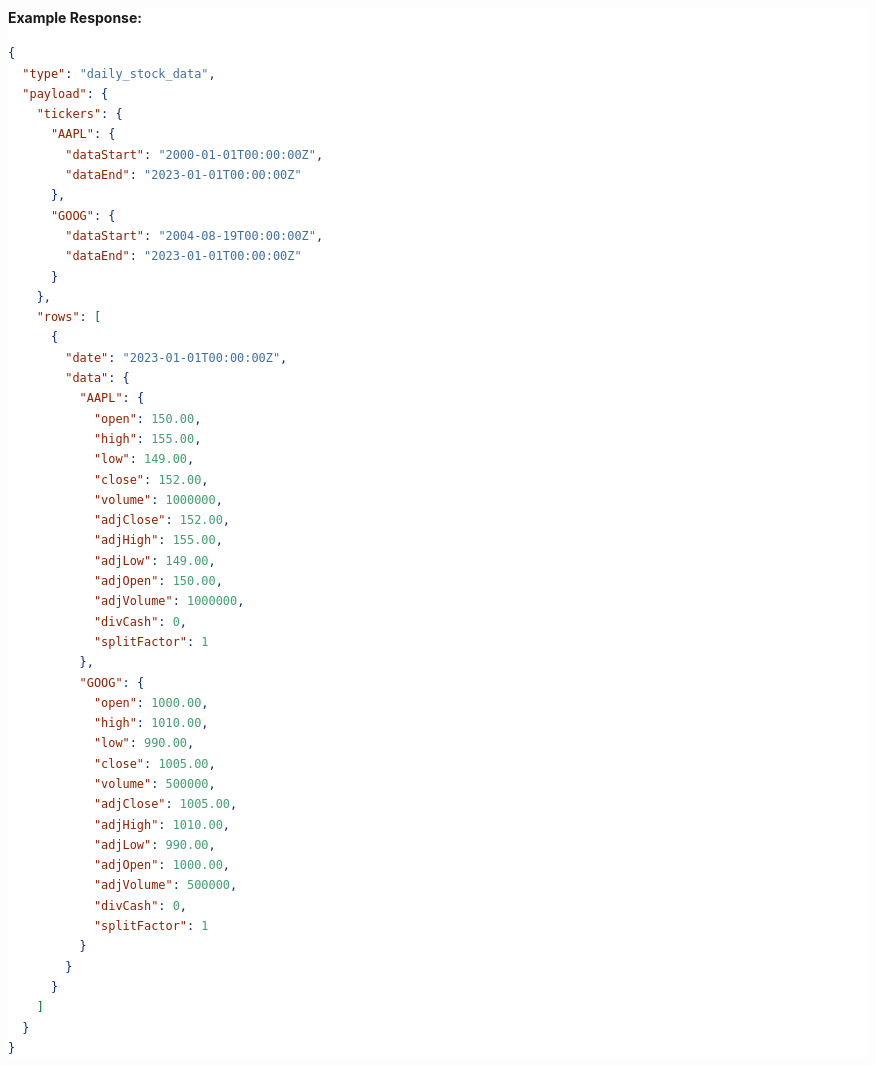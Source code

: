 **Example Response:**
```json
{
  "type": "daily_stock_data",
  "payload": {
    "tickers": {
      "AAPL": {
        "dataStart": "2000-01-01T00:00:00Z",
        "dataEnd": "2023-01-01T00:00:00Z"
      },
      "GOOG": {
        "dataStart": "2004-08-19T00:00:00Z",
        "dataEnd": "2023-01-01T00:00:00Z"
      }
    },
    "rows": [
      {
        "date": "2023-01-01T00:00:00Z",
        "data": {
          "AAPL": {
            "open": 150.00,
            "high": 155.00,
            "low": 149.00,
            "close": 152.00,
            "volume": 1000000,
            "adjClose": 152.00,
            "adjHigh": 155.00,
            "adjLow": 149.00,
            "adjOpen": 150.00,
            "adjVolume": 1000000,
            "divCash": 0,
            "splitFactor": 1
          },
          "GOOG": {
            "open": 1000.00,
            "high": 1010.00,
            "low": 990.00,
            "close": 1005.00,
            "volume": 500000,
            "adjClose": 1005.00,
            "adjHigh": 1010.00,
            "adjLow": 990.00,
            "adjOpen": 1000.00,
            "adjVolume": 500000,
            "divCash": 0,
            "splitFactor": 1
          }
        }
      }
    ]
  }
}
```
